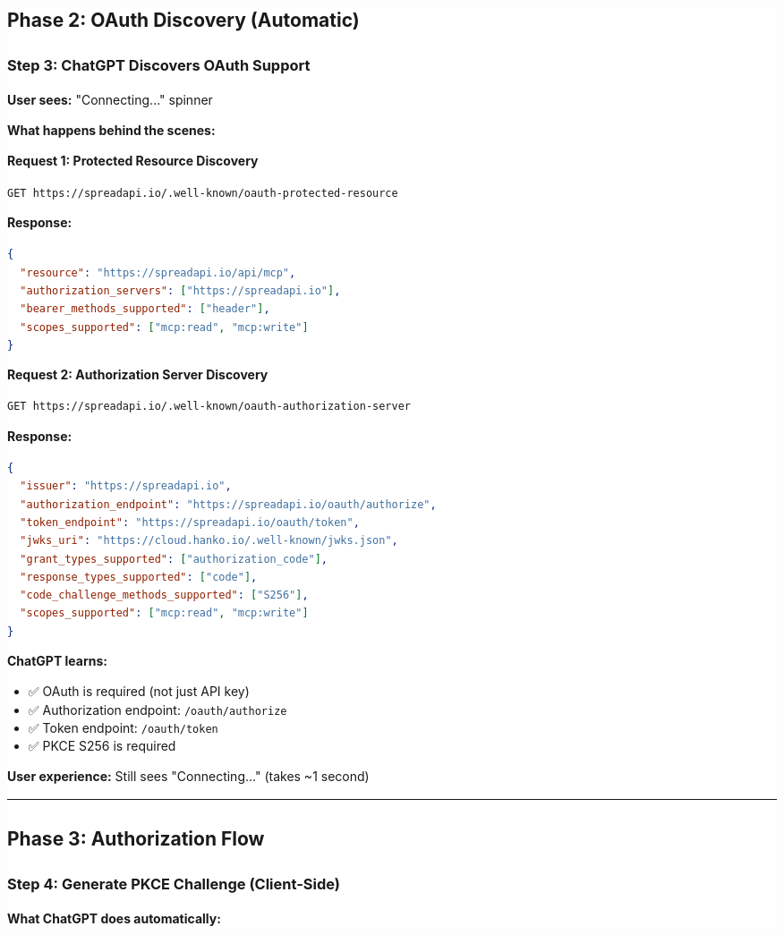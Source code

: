 
## Phase 2: OAuth Discovery (Automatic)

### Step 3: ChatGPT Discovers OAuth Support
**User sees:** "Connecting..." spinner

**What happens behind the scenes:**

**Request 1: Protected Resource Discovery**
```http
GET https://spreadapi.io/.well-known/oauth-protected-resource
```

**Response:**
```json
{
  "resource": "https://spreadapi.io/api/mcp",
  "authorization_servers": ["https://spreadapi.io"],
  "bearer_methods_supported": ["header"],
  "scopes_supported": ["mcp:read", "mcp:write"]
}
```

**Request 2: Authorization Server Discovery**
```http
GET https://spreadapi.io/.well-known/oauth-authorization-server
```

**Response:**
```json
{
  "issuer": "https://spreadapi.io",
  "authorization_endpoint": "https://spreadapi.io/oauth/authorize",
  "token_endpoint": "https://spreadapi.io/oauth/token",
  "jwks_uri": "https://cloud.hanko.io/.well-known/jwks.json",
  "grant_types_supported": ["authorization_code"],
  "response_types_supported": ["code"],
  "code_challenge_methods_supported": ["S256"],
  "scopes_supported": ["mcp:read", "mcp:write"]
}
```

**ChatGPT learns:**
- ✅ OAuth is required (not just API key)
- ✅ Authorization endpoint: `/oauth/authorize`
- ✅ Token endpoint: `/oauth/token`
- ✅ PKCE S256 is required

**User experience:** Still sees "Connecting..." (takes ~1 second)

---

## Phase 3: Authorization Flow

### Step 4: Generate PKCE Challenge (Client-Side)
**What ChatGPT does automatically:**
